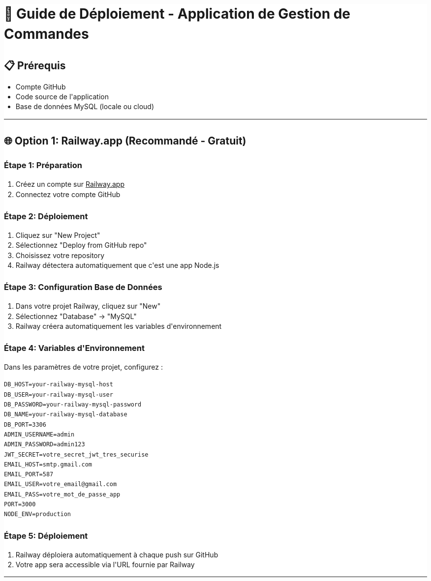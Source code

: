 # 🚀 Guide de Déploiement - Application de Gestion de Commandes

## 📋 Prérequis
- Compte GitHub
- Code source de l'application
- Base de données MySQL (locale ou cloud)

---

## 🌐 Option 1: Railway.app (Recommandé - Gratuit)

### Étape 1: Préparation
1. Créez un compte sur [Railway.app](https://railway.app)
2. Connectez votre compte GitHub

### Étape 2: Déploiement
1. Cliquez sur "New Project"
2. Sélectionnez "Deploy from GitHub repo"
3. Choisissez votre repository
4. Railway détectera automatiquement que c'est une app Node.js

### Étape 3: Configuration Base de Données
1. Dans votre projet Railway, cliquez sur "New"
2. Sélectionnez "Database" → "MySQL"
3. Railway créera automatiquement les variables d'environnement

### Étape 4: Variables d'Environnement
Dans les paramètres de votre projet, configurez :
```env
DB_HOST=your-railway-mysql-host
DB_USER=your-railway-mysql-user
DB_PASSWORD=your-railway-mysql-password
DB_NAME=your-railway-mysql-database
DB_PORT=3306
ADMIN_USERNAME=admin
ADMIN_PASSWORD=admin123
JWT_SECRET=votre_secret_jwt_tres_securise
EMAIL_HOST=smtp.gmail.com
EMAIL_PORT=587
EMAIL_USER=votre_email@gmail.com
EMAIL_PASS=votre_mot_de_passe_app
PORT=3000
NODE_ENV=production
```

### Étape 5: Déploiement
1. Railway déploiera automatiquement à chaque push sur GitHub
2. Votre app sera accessible via l'URL fournie par Railway

---
